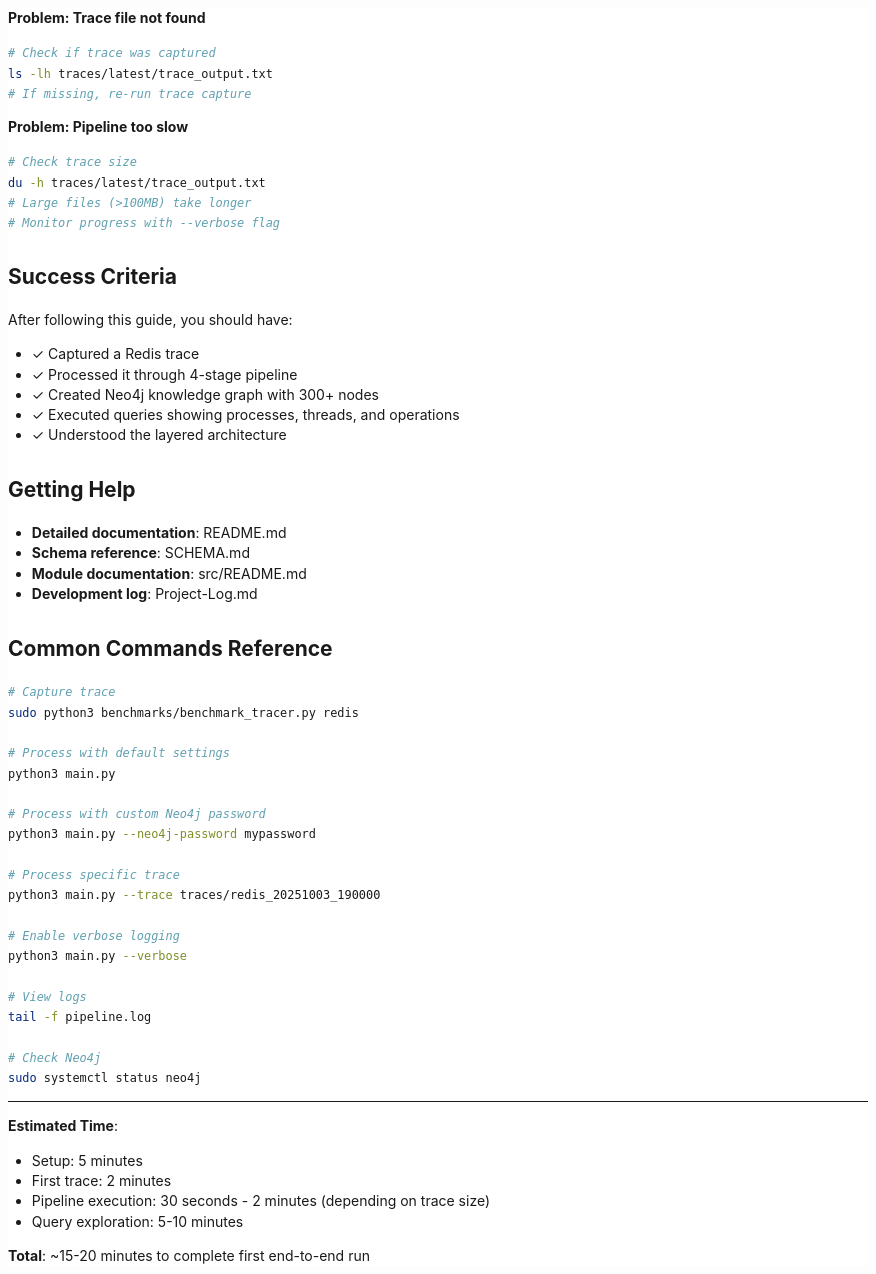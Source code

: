 **Problem: Trace file not found**
```bash
# Check if trace was captured
ls -lh traces/latest/trace_output.txt
# If missing, re-run trace capture
```

**Problem: Pipeline too slow**
```bash
# Check trace size
du -h traces/latest/trace_output.txt
# Large files (>100MB) take longer
# Monitor progress with --verbose flag
```

## Success Criteria

After following this guide, you should have:
- ✓ Captured a Redis trace
- ✓ Processed it through 4-stage pipeline
- ✓ Created Neo4j knowledge graph with 300+ nodes
- ✓ Executed queries showing processes, threads, and operations
- ✓ Understood the layered architecture

## Getting Help

- **Detailed documentation**: README.md
- **Schema reference**: SCHEMA.md
- **Module documentation**: src/README.md
- **Development log**: Project-Log.md

## Common Commands Reference

```bash
# Capture trace
sudo python3 benchmarks/benchmark_tracer.py redis

# Process with default settings
python3 main.py

# Process with custom Neo4j password
python3 main.py --neo4j-password mypassword

# Process specific trace
python3 main.py --trace traces/redis_20251003_190000

# Enable verbose logging
python3 main.py --verbose

# View logs
tail -f pipeline.log

# Check Neo4j
sudo systemctl status neo4j
```

---

**Estimated Time**: 
- Setup: 5 minutes
- First trace: 2 minutes
- Pipeline execution: 30 seconds - 2 minutes (depending on trace size)
- Query exploration: 5-10 minutes

**Total**: ~15-20 minutes to complete first end-to-end run
